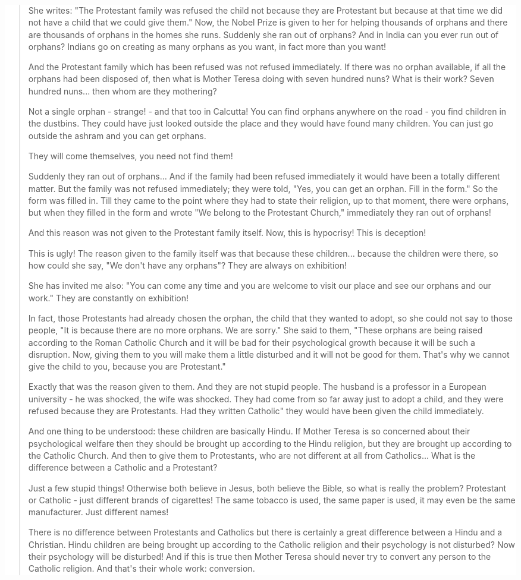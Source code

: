 > She writes: "The Protestant family was refused the child not because they are Protestant but because at that time we did not have a child that we could give them." Now, the Nobel Prize is given to her for helping thousands of orphans and there are thousands of orphans in the homes she runs. Suddenly she ran out of orphans? And in India can you ever run out of orphans? Indians go on creating as many orphans as you want, in fact more than you want!
> 
> And the Protestant family which has been refused was not refused immediately. If there was no orphan available, if all the orphans had been disposed of, then what is Mother Teresa doing with seven hundred nuns? What is their work? Seven hundred nuns... then whom are they mothering?
> 
> Not a single orphan - strange! - and that too in Calcutta! You can find orphans anywhere on the road - you find children in the dustbins. They could have just looked outside the place and they would have found many children. You can just go outside the ashram and you can get orphans.
> 
> They will come themselves, you need not find them!
> 
> Suddenly they ran out of orphans... And if the family had been refused immediately it would have been a totally different matter. But the family was not refused immediately; they were told, "Yes, you can get an orphan. Fill in the form." So the form was filled in. Till they came to the point where they had to state their religion, up to that moment, there were orphans, but when they filled in the form and wrote "We belong to the Protestant Church," immediately they ran out of orphans!
> 
> And this reason was not given to the Protestant family itself. Now, this is hypocrisy! This is deception!
> 
> This is ugly! The reason given to the family itself was that because these children... because the children were there, so how could she say, "We don't have any orphans"? They are always on exhibition!
> 
> She has invited me also: "You can come any time and you are welcome to visit our place and see our orphans and our work." They are constantly on exhibition!
> 
> In fact, those Protestants had already chosen the orphan, the child that they wanted to adopt, so she could not say to those people, "It is because there are no more orphans. We are sorry." She said to them, "These orphans are being raised according to the Roman Catholic Church and it will be bad for their psychological growth because it will be such a disruption. Now, giving them to you will make them a little disturbed and it will not be good for them. That's why we cannot give the child to you, because you are Protestant."
> 
> Exactly that was the reason given to them. And they are not stupid people. The husband is a professor in a European university - he was shocked, the wife was shocked. They had come from so far away just to adopt a child, and they were refused because they are Protestants. Had they written Catholic" they would have been given the child immediately.
> 
> And one thing to be understood: these children are basically Hindu. If Mother Teresa is so concerned about their psychological welfare then they should be brought up according to the Hindu religion, but they are brought up according to the Catholic Church. And then to give them to Protestants, who are not different at all from Catholics... What is the difference between a Catholic and a Protestant?
> 
> Just a few stupid things! Otherwise both believe in Jesus, both believe the Bible, so what is really the problem? Protestant or Catholic - just different brands of cigarettes! The same tobacco is used, the same paper is used, it may even be the same manufacturer. Just different names!
> 
> There is no difference between Protestants and Catholics but there is certainly a great difference between a Hindu and a Christian. Hindu children are being brought up according to the Catholic religion and their psychology is not disturbed? Now their psychology will be disturbed! And if this is true then Mother Teresa should never try to convert any person to the Catholic religion. And that's their whole work: conversion.
> 